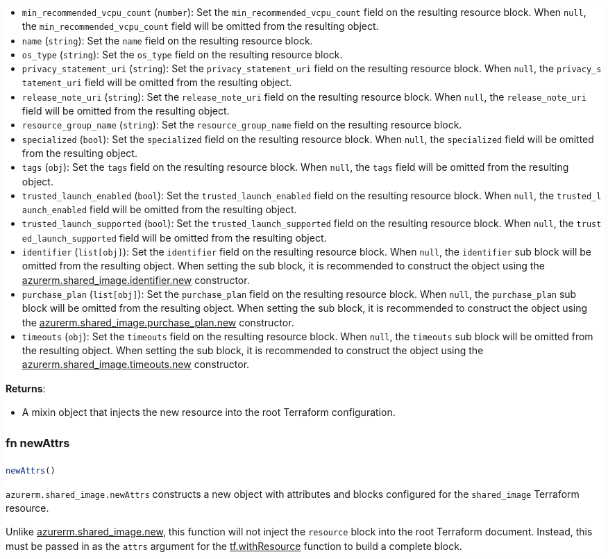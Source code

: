   - `min_recommended_vcpu_count` (`number`): Set the `min_recommended_vcpu_count` field on the resulting resource block. When `null`, the `min_recommended_vcpu_count` field will be omitted from the resulting object.
  - `name` (`string`): Set the `name` field on the resulting resource block.
  - `os_type` (`string`): Set the `os_type` field on the resulting resource block.
  - `privacy_statement_uri` (`string`): Set the `privacy_statement_uri` field on the resulting resource block. When `null`, the `privacy_statement_uri` field will be omitted from the resulting object.
  - `release_note_uri` (`string`): Set the `release_note_uri` field on the resulting resource block. When `null`, the `release_note_uri` field will be omitted from the resulting object.
  - `resource_group_name` (`string`): Set the `resource_group_name` field on the resulting resource block.
  - `specialized` (`bool`): Set the `specialized` field on the resulting resource block. When `null`, the `specialized` field will be omitted from the resulting object.
  - `tags` (`obj`): Set the `tags` field on the resulting resource block. When `null`, the `tags` field will be omitted from the resulting object.
  - `trusted_launch_enabled` (`bool`): Set the `trusted_launch_enabled` field on the resulting resource block. When `null`, the `trusted_launch_enabled` field will be omitted from the resulting object.
  - `trusted_launch_supported` (`bool`): Set the `trusted_launch_supported` field on the resulting resource block. When `null`, the `trusted_launch_supported` field will be omitted from the resulting object.
  - `identifier` (`list[obj]`): Set the `identifier` field on the resulting resource block. When `null`, the `identifier` sub block will be omitted from the resulting object. When setting the sub block, it is recommended to construct the object using the [azurerm.shared_image.identifier.new](#fn-identifiernew) constructor.
  - `purchase_plan` (`list[obj]`): Set the `purchase_plan` field on the resulting resource block. When `null`, the `purchase_plan` sub block will be omitted from the resulting object. When setting the sub block, it is recommended to construct the object using the [azurerm.shared_image.purchase_plan.new](#fn-purchase_plannew) constructor.
  - `timeouts` (`obj`): Set the `timeouts` field on the resulting resource block. When `null`, the `timeouts` sub block will be omitted from the resulting object. When setting the sub block, it is recommended to construct the object using the [azurerm.shared_image.timeouts.new](#fn-timeoutsnew) constructor.

**Returns**:
- A mixin object that injects the new resource into the root Terraform configuration.


### fn newAttrs

```ts
newAttrs()
```


`azurerm.shared_image.newAttrs` constructs a new object with attributes and blocks configured for the `shared_image`
Terraform resource.

Unlike [azurerm.shared_image.new](#fn-new), this function will not inject the `resource`
block into the root Terraform document. Instead, this must be passed in as the `attrs` argument for the
[tf.withResource](https://github.com/tf-libsonnet/core/tree/main/docs#fn-withresource) function to build a complete block.
